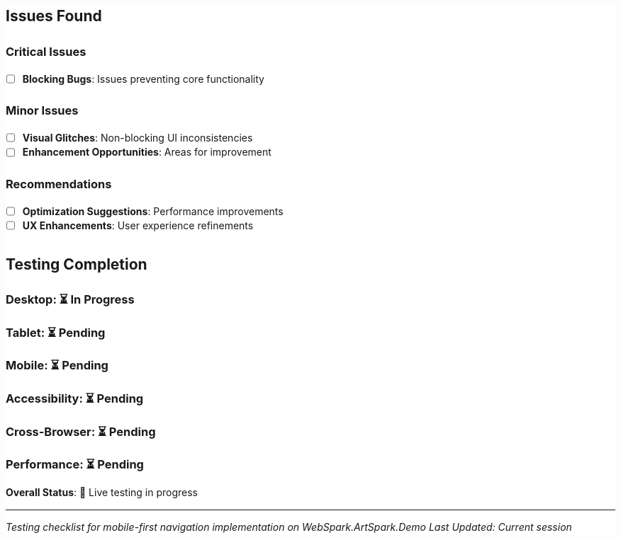 ## Issues Found

### Critical Issues

- [ ] **Blocking Bugs**: Issues preventing core functionality

### Minor Issues

- [ ] **Visual Glitches**: Non-blocking UI inconsistencies
- [ ] **Enhancement Opportunities**: Areas for improvement

### Recommendations

- [ ] **Optimization Suggestions**: Performance improvements
- [ ] **UX Enhancements**: User experience refinements

## Testing Completion

### Desktop: ⏳ In Progress

### Tablet: ⏳ Pending

### Mobile: ⏳ Pending

### Accessibility: ⏳ Pending

### Cross-Browser: ⏳ Pending

### Performance: ⏳ Pending

**Overall Status**: 🔄 Live testing in progress

---

*Testing checklist for mobile-first navigation implementation on WebSpark.ArtSpark.Demo*
*Last Updated: Current session*

